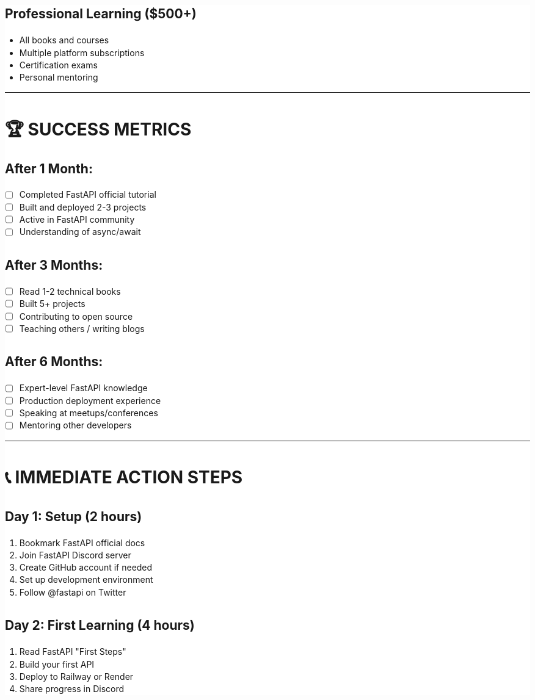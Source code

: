 ## **Professional Learning ($500+)**
- All books and courses
- Multiple platform subscriptions
- Certification exams
- Personal mentoring

---

# 🏆 **SUCCESS METRICS**

## **After 1 Month:**
- [ ] Completed FastAPI official tutorial
- [ ] Built and deployed 2-3 projects
- [ ] Active in FastAPI community
- [ ] Understanding of async/await

## **After 3 Months:**
- [ ] Read 1-2 technical books
- [ ] Built 5+ projects
- [ ] Contributing to open source
- [ ] Teaching others / writing blogs

## **After 6 Months:**
- [ ] Expert-level FastAPI knowledge
- [ ] Production deployment experience
- [ ] Speaking at meetups/conferences
- [ ] Mentoring other developers

---

# 📞 **IMMEDIATE ACTION STEPS**

## **Day 1: Setup (2 hours)**
1. Bookmark FastAPI official docs
2. Join FastAPI Discord server
3. Create GitHub account if needed
4. Set up development environment
5. Follow @fastapi on Twitter

## **Day 2: First Learning (4 hours)**
1. Read FastAPI "First Steps"
2. Build your first API
3. Deploy to Railway or Render
4. Share progress in Discord
